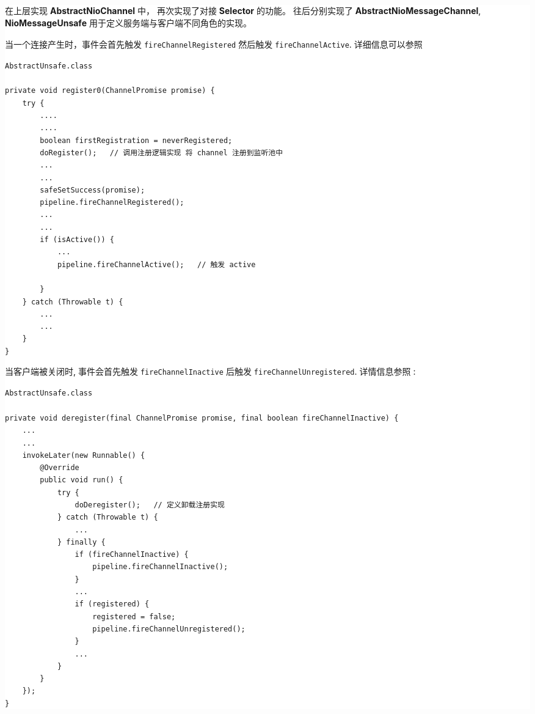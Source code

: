 在上层实现 **AbstractNioChannel** 中， 再次实现了对接 **Selector** 的功能。 往后分别实现了 **AbstractNioMessageChannel**, **NioMessageUnsafe** 用于定义服务端与客户端不同角色的实现。

当一个连接产生时，事件会首先触发 `fireChannelRegistered` 然后触发 `fireChannelActive`. 详细信息可以参照 

```
AbstractUnsafe.class

private void register0(ChannelPromise promise) {
    try {
        ....
        ....
        boolean firstRegistration = neverRegistered;
        doRegister();   // 调用注册逻辑实现 将 channel 注册到监听池中
        ...
        ...
        safeSetSuccess(promise);
        pipeline.fireChannelRegistered();
        ...
        ...
        if (isActive()) {  
            ...
            pipeline.fireChannelActive();   // 触发 active
            
        }
    } catch (Throwable t) {
        ...
        ...
    }
}
```

当客户端被关闭时, 事件会首先触发 `fireChannelInactive` 后触发 `fireChannelUnregistered`. 详情信息参照 : 

```
AbstractUnsafe.class

private void deregister(final ChannelPromise promise, final boolean fireChannelInactive) {
    ...
    ...
    invokeLater(new Runnable() {
        @Override
        public void run() {
            try {
                doDeregister();   // 定义卸载注册实现
            } catch (Throwable t) {
                ...
            } finally {
                if (fireChannelInactive) {
                    pipeline.fireChannelInactive();
                }
                ...
                if (registered) {
                    registered = false;
                    pipeline.fireChannelUnregistered();
                }
                ...
            }
        }
    });
}
```
